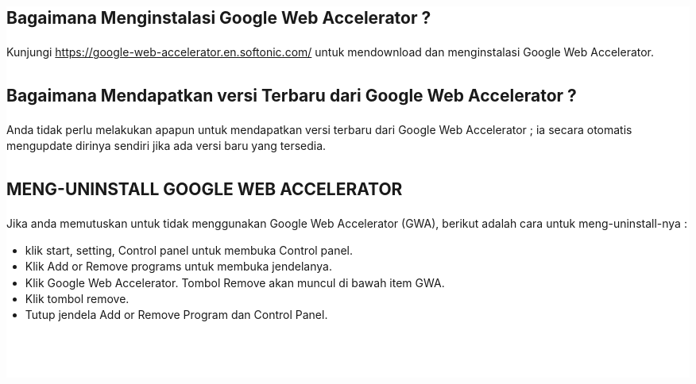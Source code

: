 Bagaimana Menginstalasi Google Web Accelerator ?
------------------------------------------------

Kunjungi <https://google-web-accelerator.en.softonic.com/> untuk mendownload dan menginstalasi Google Web Accelerator.

Bagaimana Mendapatkan versi Terbaru dari Google Web Accelerator ?
-----------------------------------------------------------------

Anda tidak perlu melakukan apapun untuk mendapatkan versi terbaru dari Google Web Accelerator ; ia secara otomatis mengupdate dirinya sendiri jika ada versi baru yang tersedia.

MENG-UNINSTALL GOOGLE WEB ACCELERATOR
-------------------------------------

Jika anda memutuskan untuk tidak menggunakan Google Web Accelerator (GWA), berikut adalah cara untuk meng-uninstall-nya :

* klik start, setting, Control panel untuk membuka Control panel.
* Klik Add or Remove programs untuk membuka jendelanya.
* Klik Google Web Accelerator. Tombol Remove akan muncul di bawah item GWA.
* Klik tombol remove.
* Tutup jendela Add or Remove Program dan Control Panel.

 

 

